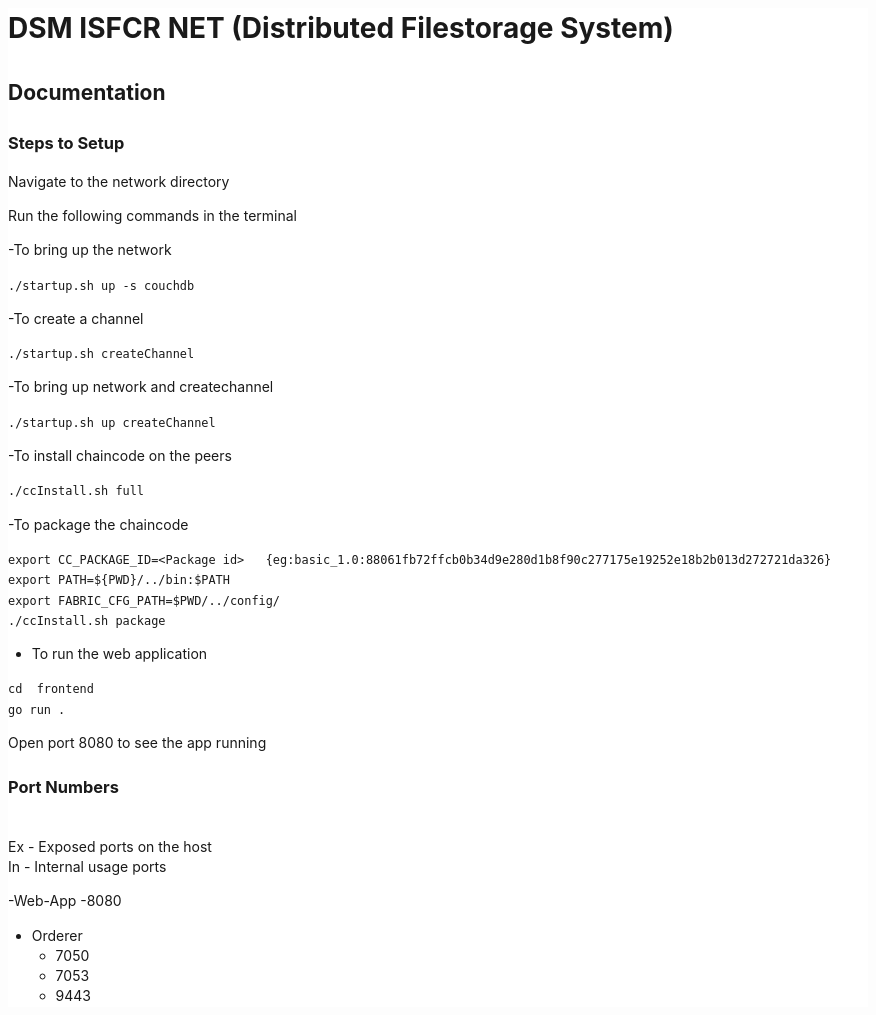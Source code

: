 # DSM ISFCR NET (Distributed Filestorage System)

## Documentation

### Steps to Setup

Navigate to the network directory 

Run the following commands in the terminal

-To bring up the network 

```
./startup.sh up -s couchdb
```
-To create  a channel
```
./startup.sh createChannel
```
-To bring up network and createchannel 
```
./startup.sh up createChannel
```
-To install chaincode on the peers
```
./ccInstall.sh full
```
-To package the chaincode
```
export CC_PACKAGE_ID=<Package id>   {eg:basic_1.0:88061fb72ffcb0b34d9e280d1b8f90c277175e19252e18b2b013d272721da326}
export PATH=${PWD}/../bin:$PATH
export FABRIC_CFG_PATH=$PWD/../config/
./ccInstall.sh package
```
- To run the web application
```
cd  frontend
go run .

```
Open port 8080 to see the app running



### Port Numbers
<br> Ex - Exposed ports on the host
<br> In - Internal usage ports

-Web-App
    -8080

- Orderer
  - 7050
  - 7053
  - 9443
